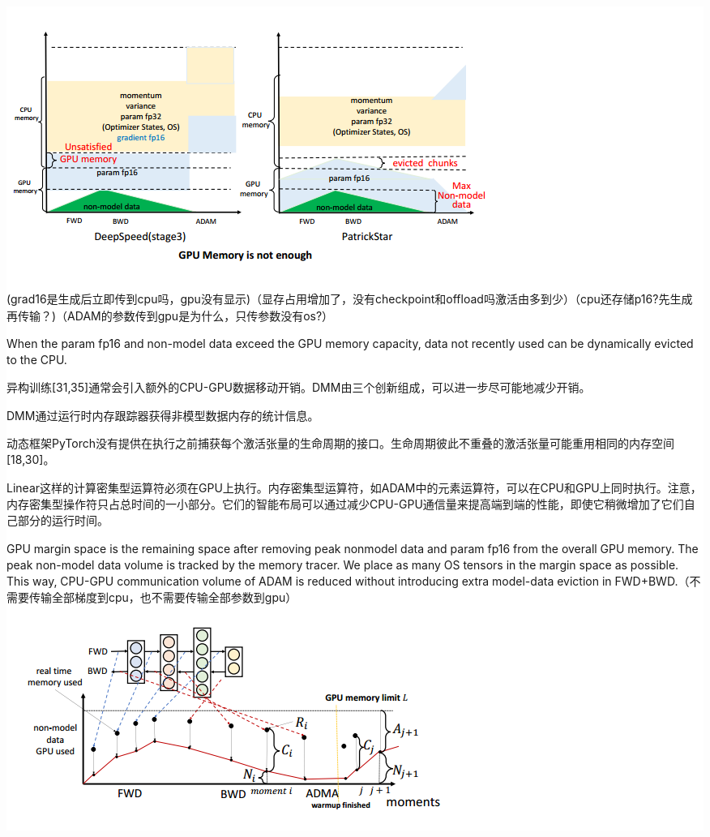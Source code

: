 ![](f8left.png)

(grad16是生成后立即传到cpu吗，gpu没有显示)（显存占用增加了，没有checkpoint和offload吗激活由多到少）（cpu还存储p16?先生成再传输？)（ADAM的参数传到gpu是为什么，只传参数没有os?）

When the
param fp16 and non-model data exceed the GPU memory capacity, data not recently used can be dynamically evicted to the CPU.

异构训练[31,35]通常会引入额外的CPU-GPU数据移动开销。DMM由三个创新组成，可以进一步尽可能地减少开销。

DMM通过运行时内存跟踪器获得非模型数据内存的统计信息。

动态框架PyTorch没有提供在执行之前捕获每个激活张量的生命周期的接口。生命周期彼此不重叠的激活张量可能重用相同的内存空间[18,30]。

Linear这样的计算密集型运算符必须在GPU上执行。内存密集型运算符，如ADAM中的元素运算符，可以在CPU和GPU上同时执行。注意，内存密集型操作符只占总时间的一小部分。它们的智能布局可以通过减少CPU-GPU通信量来提高端到端的性能，即使它稍微增加了它们自己部分的运行时间。

GPU
margin space is the remaining space after removing peak nonmodel data and param fp16 from the overall GPU memory. The
peak non-model data volume is tracked by the memory tracer. We
place as many OS tensors in the margin space as possible. This way,
CPU-GPU communication volume of ADAM is reduced without
introducing extra model-data eviction in FWD+BWD.（不需要传输全部梯度到cpu，也不需要传输全部参数到gpu）

![](f9.png)
